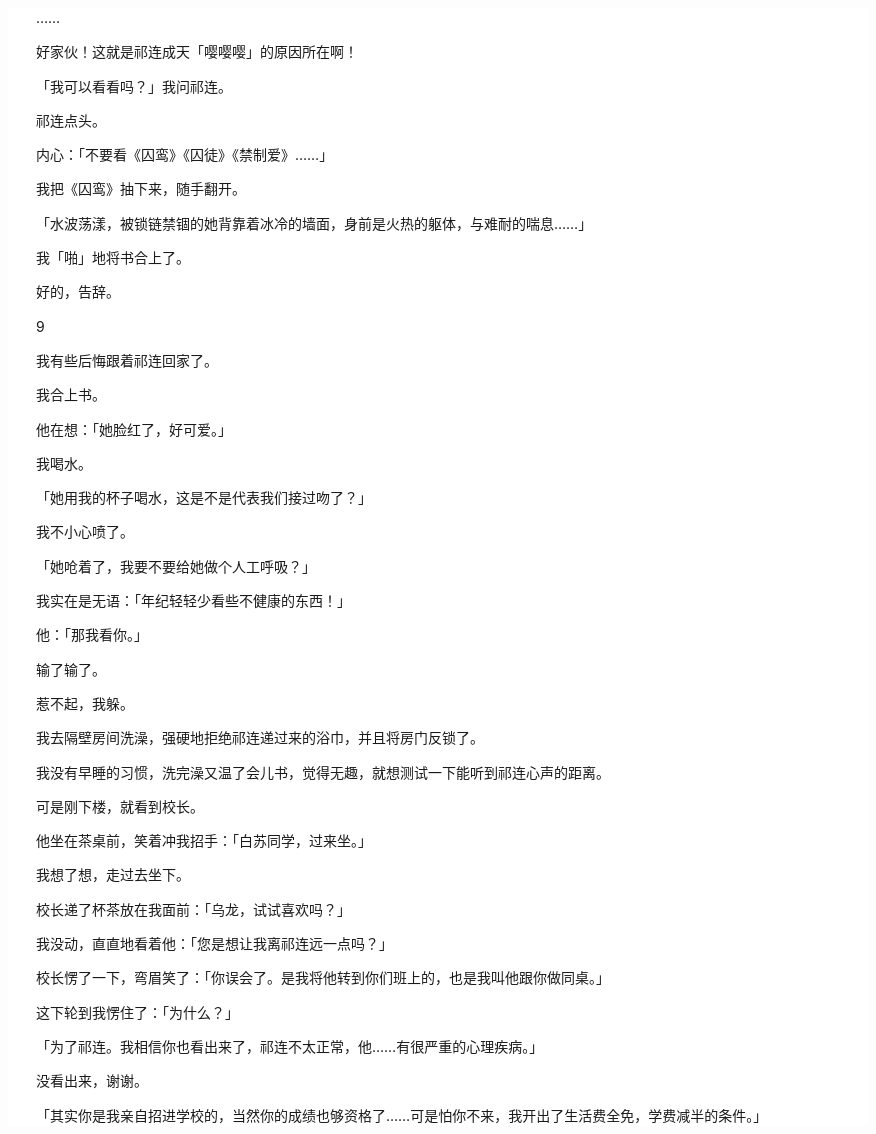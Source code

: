 &emsp;&emsp;……  
  
&emsp;&emsp;好家伙！这就是祁连成天「嘤嘤嘤」的原因所在啊！  
  
&emsp;&emsp;「我可以看看吗？」我问祁连。  
  
&emsp;&emsp;祁连点头。  
  
&emsp;&emsp;内心：「不要看《囚鸾》《囚徒》《禁制爱》……」  
  
&emsp;&emsp;我把《囚鸾》抽下来，随手翻开。  
  
&emsp;&emsp;「水波荡漾，被锁链禁锢的她背靠着冰冷的墙面，身前是火热的躯体，与难耐的喘息……」  
  
&emsp;&emsp;我「啪」地将书合上了。  
  
&emsp;&emsp;好的，告辞。  
  
&emsp;&emsp;9  
  
&emsp;&emsp;我有些后悔跟着祁连回家了。  
  
&emsp;&emsp;我合上书。  
  
&emsp;&emsp;他在想：「她脸红了，好可爱。」  
  
&emsp;&emsp;我喝水。  
  
&emsp;&emsp;「她用我的杯子喝水，这是不是代表我们接过吻了？」  
  
&emsp;&emsp;我不小心喷了。  
  
&emsp;&emsp;「她呛着了，我要不要给她做个人工呼吸？」  
  
&emsp;&emsp;我实在是无语：「年纪轻轻少看些不健康的东西！」  
  
&emsp;&emsp;他：「那我看你。」  
  
&emsp;&emsp;输了输了。  
  
&emsp;&emsp;惹不起，我躲。  
  
&emsp;&emsp;我去隔壁房间洗澡，强硬地拒绝祁连递过来的浴巾，并且将房门反锁了。  
  
&emsp;&emsp;我没有早睡的习惯，洗完澡又温了会儿书，觉得无趣，就想测试一下能听到祁连心声的距离。  
  
&emsp;&emsp;可是刚下楼，就看到校长。  
  
&emsp;&emsp;他坐在茶桌前，笑着冲我招手：「白苏同学，过来坐。」  
  
&emsp;&emsp;我想了想，走过去坐下。  
  
&emsp;&emsp;校长递了杯茶放在我面前：「乌龙，试试喜欢吗？」  
  
&emsp;&emsp;我没动，直直地看着他：「您是想让我离祁连远一点吗？」  
  
&emsp;&emsp;校长愣了一下，弯眉笑了：「你误会了。是我将他转到你们班上的，也是我叫他跟你做同桌。」  
  
&emsp;&emsp;这下轮到我愣住了：「为什么？」  
  
&emsp;&emsp;「为了祁连。我相信你也看出来了，祁连不太正常，他……有很严重的心理疾病。」  
  
&emsp;&emsp;没看出来，谢谢。  
  
&emsp;&emsp;「其实你是我亲自招进学校的，当然你的成绩也够资格了……可是怕你不来，我开出了生活费全免，学费减半的条件。」  
  